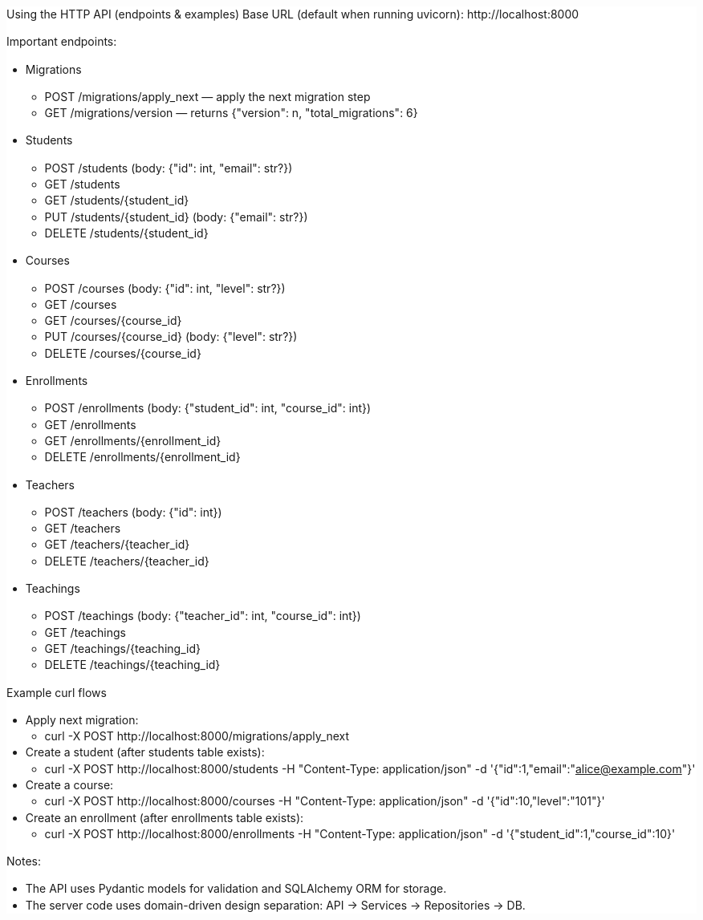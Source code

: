 Using the HTTP API (endpoints & examples)
Base URL (default when running uvicorn): http://localhost:8000

Important endpoints:
- Migrations
  - POST /migrations/apply_next — apply the next migration step
  - GET /migrations/version — returns {"version": n, "total_migrations": 6}

- Students
  - POST /students  (body: {"id": int, "email": str?})
  - GET /students
  - GET /students/{student_id}
  - PUT /students/{student_id}  (body: {"email": str?})
  - DELETE /students/{student_id}

- Courses
  - POST /courses (body: {"id": int, "level": str?})
  - GET /courses
  - GET /courses/{course_id}
  - PUT /courses/{course_id} (body: {"level": str?})
  - DELETE /courses/{course_id}

- Enrollments
  - POST /enrollments (body: {"student_id": int, "course_id": int})
  - GET /enrollments
  - GET /enrollments/{enrollment_id}
  - DELETE /enrollments/{enrollment_id}

- Teachers
  - POST /teachers (body: {"id": int})
  - GET /teachers
  - GET /teachers/{teacher_id}
  - DELETE /teachers/{teacher_id}

- Teachings
  - POST /teachings (body: {"teacher_id": int, "course_id": int})
  - GET /teachings
  - GET /teachings/{teaching_id}
  - DELETE /teachings/{teaching_id}

Example curl flows
- Apply next migration:
  - curl -X POST http://localhost:8000/migrations/apply_next
- Create a student (after students table exists):
  - curl -X POST http://localhost:8000/students -H "Content-Type: application/json" -d '{"id":1,"email":"alice@example.com"}'
- Create a course:
  - curl -X POST http://localhost:8000/courses -H "Content-Type: application/json" -d '{"id":10,"level":"101"}'
- Create an enrollment (after enrollments table exists):
  - curl -X POST http://localhost:8000/enrollments -H "Content-Type: application/json" -d '{"student_id":1,"course_id":10}'

Notes:
- The API uses Pydantic models for validation and SQLAlchemy ORM for storage.
- The server code uses domain-driven design separation: API -> Services -> Repositories -> DB.
